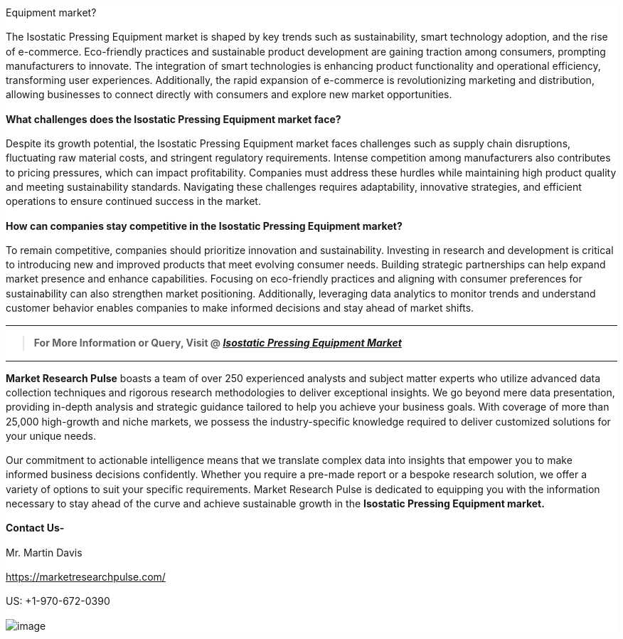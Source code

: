 Equipment market?</strong></p><p>The Isostatic Pressing Equipment market is shaped by key trends such as sustainability, smart technology adoption, and the rise of e-commerce. Eco-friendly practices and sustainable product development are gaining traction among consumers, prompting manufacturers to innovate. The integration of smart technologies is enhancing product functionality and operational efficiency, transforming user experiences. Additionally, the rapid expansion of e-commerce is revolutionizing marketing and distribution, allowing businesses to connect directly with consumers and explore new market opportunities.</p><p><strong>What challenges does the Isostatic Pressing Equipment market face?</strong></p><p>Despite its growth potential, the Isostatic Pressing Equipment market faces challenges such as supply chain disruptions, fluctuating raw material costs, and stringent regulatory requirements. Intense competition among manufacturers also contributes to pricing pressures, which can impact profitability. Companies must address these hurdles while maintaining high product quality and meeting sustainability standards. Navigating these challenges requires adaptability, innovative strategies, and efficient operations to ensure continued success in the market.</p><p><strong>How can companies stay competitive in the Isostatic Pressing Equipment market?</strong></p><p>To remain competitive, companies should prioritize innovation and sustainability. Investing in research and development is critical to introducing new and improved products that meet evolving consumer needs. Building strategic partnerships can help expand market presence and enhance capabilities. Focusing on eco-friendly practices and aligning with consumer preferences for sustainability can also strengthen market positioning. Additionally, leveraging data analytics to monitor trends and understand customer behavior enables companies to make informed decisions and stay ahead of market shifts.</p><hr /><blockquote><p><strong>For More Information or Query, Visit @&nbsp;<em><a href="https://marketresearchpulse.com/report/28989/isostatic-pressing-equipment-market?utm_source=Linkedin&utm_medium=091">Isostatic Pressing Equipment Market</a></em></strong></p></blockquote><hr /><p><strong>Market Research Pulse</strong> boasts a team of over 250 experienced analysts and subject matter experts who utilize advanced data collection techniques and rigorous research methodologies to deliver exceptional insights. We go beyond mere data presentation, providing in-depth analysis and strategic guidance tailored to help you achieve your business goals. With coverage of more than 25,000 high-growth and niche markets, we possess the industry-specific knowledge required to deliver customized solutions for your unique needs.</p><p>Our commitment to actionable intelligence means that we translate complex data into insights that empower you to make informed business decisions confidently. Whether you require a pre-made report or a bespoke research solution, we offer a variety of options to suit your specific requirements. Market Research Pulse is dedicated to equipping you with the information necessary to stay ahead of the curve and achieve sustainable growth in the <strong>Isostatic Pressing Equipment market.</strong></p><p><strong>Contact Us-</strong></p><p>Mr. Martin Davis</p><p>https://marketresearchpulse.com/</p><p>US: +1-970-672-0390</p>
![image](https://github.com/user-attachments/assets/fcca1eb4-215d-4c93-aaa0-ea5d3fbdaf95)
